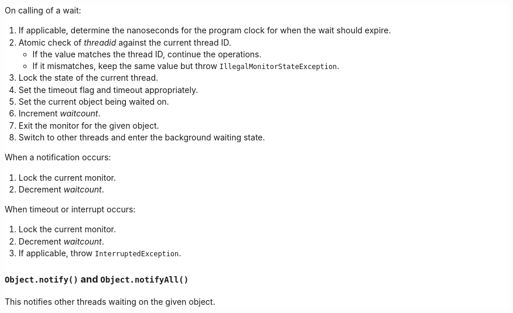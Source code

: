 On calling of a wait:

 1. If applicable, determine the nanoseconds for the program clock for when
    the wait should expire.
 2. Atomic check of _threadid_ against the current thread ID.
    * If the value matches the thread ID, continue the operations.
    * If it mismatches, keep the same value but throw
      `IllegalMonitorStateException`.
 3. Lock the state of the current thread.
 4. Set the timeout flag and timeout appropriately.
 5. Set the current object being waited on.
 6. Increment _waitcount_.
 7. Exit the monitor for the given object.
 8. Switch to other threads and enter the background waiting state.

When a notification occurs:

 1. Lock the current monitor.
 2. Decrement _waitcount_.

When timeout or interrupt occurs:

 1. Lock the current monitor.
 2. Decrement _waitcount_.
 3. If applicable, throw `InterruptedException`.

### `Object.notify()` and `Object.notifyAll()`

This notifies other threads waiting on the given object.


